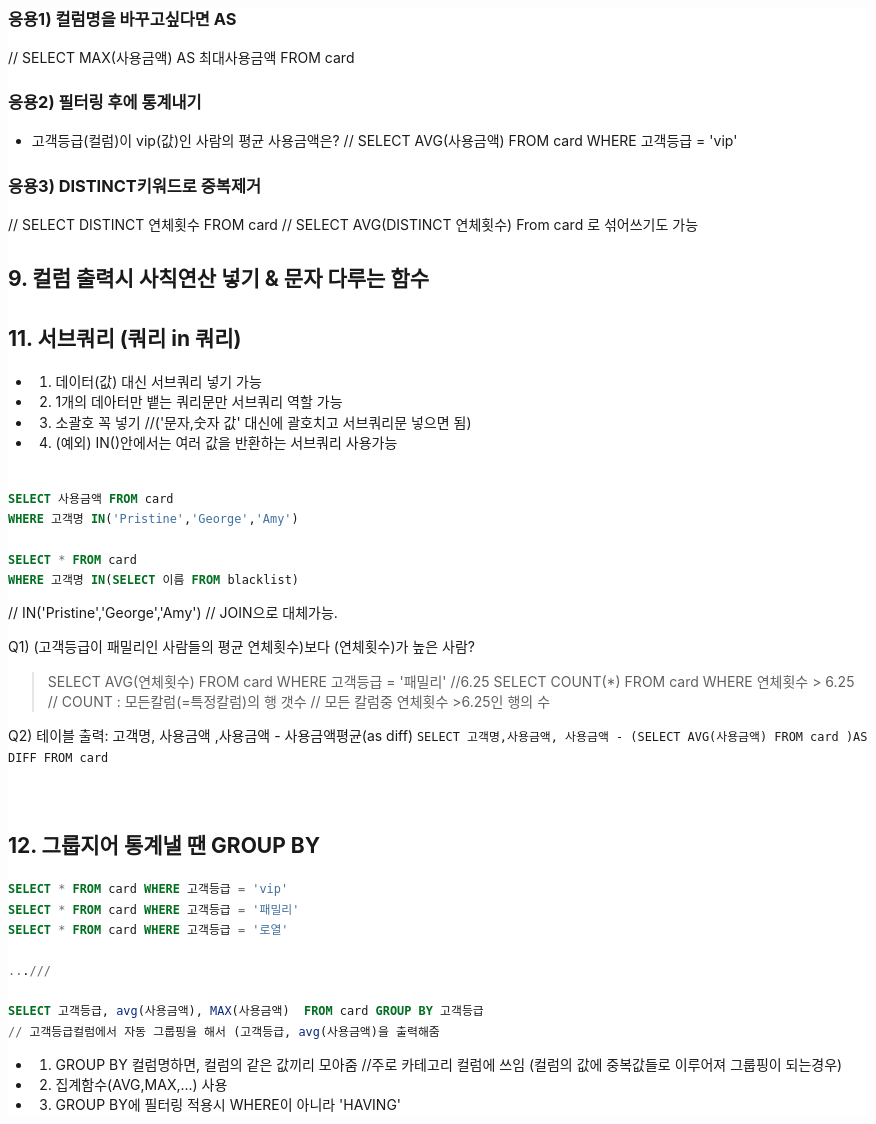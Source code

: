### 응용1) 컬럼명을 바꾸고싶다면 AS
// SELECT MAX(사용금액) AS 최대사용금액 FROM card
### 응용2) 필터링 후에 통계내기
- 고객등급(컬럼)이 vip(값)인 사람의 평균 사용금액은?
// SELECT AVG(사용금액) FROM card WHERE 고객등급 = 'vip'
### 응용3) DISTINCT키워드로 중복제거 
// SELECT DISTINCT 연체횟수 FROM card
// SELECT AVG(DISTINCT 연체횟수) From card 로 섞어쓰기도 가능


## 9. 컬럼 출력시 사칙연산 넣기 & 문자 다루는 함수




## 11. 서브쿼리 (쿼리 in 쿼리)
- 1. 데이터(값) 대신 서브쿼리 넣기 가능
- 2. 1개의 데아터만 뱉는 쿼리문만 서브쿼리 역할 가능
- 3. 소괄호 꼭 넣기
//('문자,숫자 값'  대신에 괄호치고 서브쿼리문 넣으면 됨)
- 4. (예외) IN()안에서는 여러 값을 반환하는 서브쿼리 사용가능

```sql

SELECT 사용금액 FROM card
WHERE 고객명 IN('Pristine','George','Amy')

SELECT * FROM card 
WHERE 고객명 IN(SELECT 이름 FROM blacklist)
```
// IN('Pristine','George','Amy')
// JOIN으로 대체가능.


Q1) (고객등급이 패밀리인 사람들의 평균 연체횟수)보다 (연체횟수)가 높은 사람?

>SELECT AVG(연체횟수) FROM card WHERE 고객등급 = '패밀리'
//6.25
SELECT COUNT(*) FROM card WHERE 연체횟수 > 6.25
// COUNT : 모든칼럼(=특정칼럼)의 행 갯수
// 모든 칼럼중 연체횟수 >6.25인 행의 수 

Q2) 테이블 출력:  고객명, 사용금액 ,사용금액 - 사용금액평균(as diff)
`SELECT 고객명,사용금액, 사용금액 - (SELECT AVG(사용금액) FROM card )AS DIFF FROM card`



<br>



## 12. 그룹지어 통계낼 땐 GROUP BY
```sql
SELECT * FROM card WHERE 고객등급 = 'vip'
SELECT * FROM card WHERE 고객등급 = '패밀리'
SELECT * FROM card WHERE 고객등급 = '로열'

...///

SELECT 고객등급, avg(사용금액), MAX(사용금액)  FROM card GROUP BY 고객등급
// 고객등급컬럼에서 자동 그룹핑을 해서 (고객등급, avg(사용금액)을 출력해줌
```
- 1. GROUP BY 컬럼명하면, 컬럼의 같은 값끼리 모아줌
//주로 카테고리 컬럼에 쓰임 (컬럼의 값에 중복값들로 이루어져 그룹핑이 되는경우)
- 2. 집계함수(AVG,MAX,...) 사용
- 3. GROUP BY에 필터링 적용시 WHERE이 아니라 'HAVING'
```sql
```